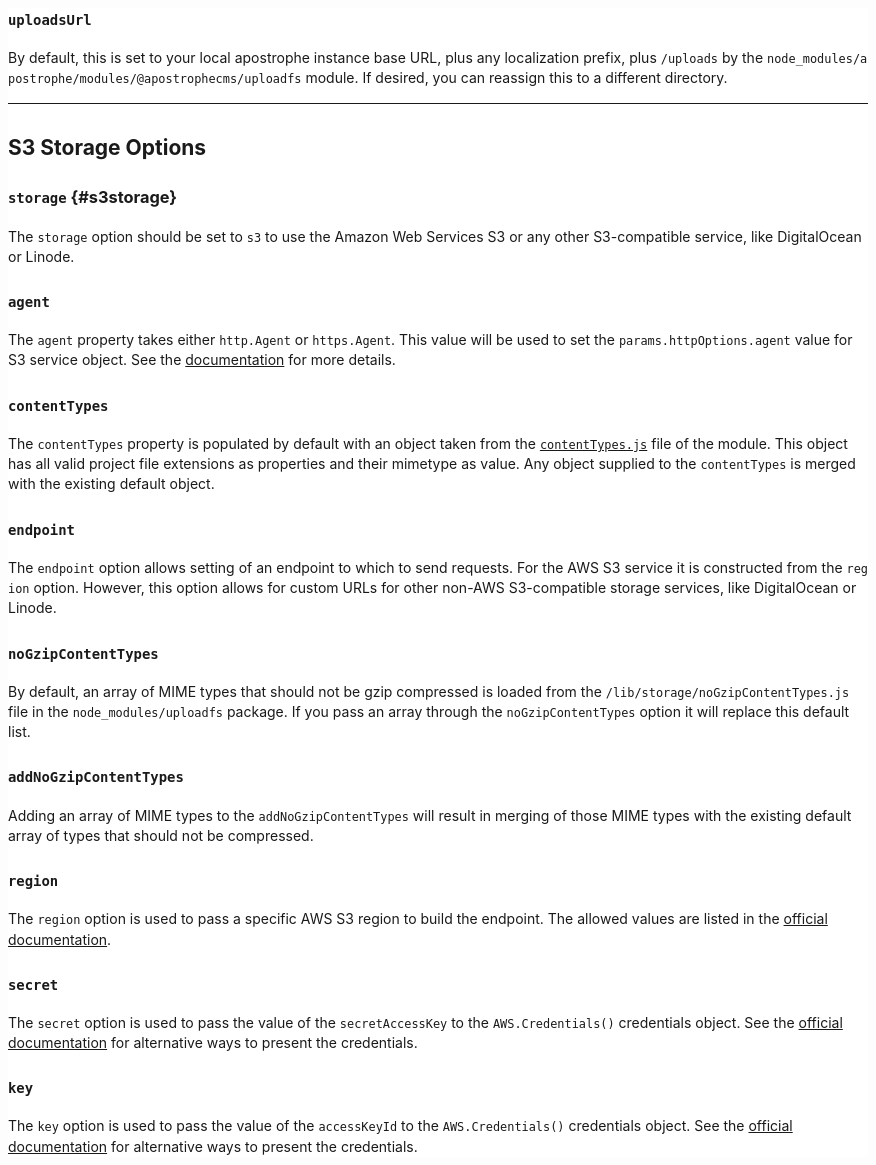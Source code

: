 ### `uploadsUrl`
By default, this is set to your local apostrophe instance base URL, plus any localization prefix, plus `/uploads` by the `node_modules/apostrophe/modules/@apostrophecms/uploadfs` module. If desired, you can reassign this to a different directory.

---

<h2>S3 Storage Options</h2>

### `storage` {#s3storage}
The `storage` option should be set to `s3` to use the Amazon Web Services S3 or any other S3-compatible service, like DigitalOcean or Linode.

### `agent`
The `agent` property takes either `http.Agent` or `https.Agent`. This value will be used to set the `params.httpOptions.agent` value for S3 service object. See the [documentation](https://docs.aws.amazon.com/AWSJavaScriptSDK/latest/AWS/S3.html) for more details.

### `contentTypes`
The `contentTypes` property is populated by default with an object taken from the [`contentTypes.js`](https://github.com/apostrophecms/uploadfs/blob/main/lib/storage/contentTypes.js) file of the module. This object has all valid project file extensions as properties and their mimetype as value. Any object supplied to the `contentTypes` is merged with the existing default object.

### `endpoint`
The `endpoint` option allows setting of an endpoint to which to send requests. For the AWS S3 service it is constructed from the `region` option. However, this option allows for custom URLs for other non-AWS S3-compatible storage services, like DigitalOcean or Linode.

### `noGzipContentTypes`
By default, an array of MIME types that should not be gzip compressed is loaded from the `/lib/storage/noGzipContentTypes.js` file in the `node_modules/uploadfs` package. If you pass an array through the `noGzipContentTypes` option it will replace this default list. 

### `addNoGzipContentTypes`
Adding an array of MIME types to the `addNoGzipContentTypes` will result in merging of those MIME types with the existing default array of types that should not be compressed.

### `region`
The `region` option is used to pass a specific AWS S3 region to build the endpoint. The allowed values are listed in the [official documentation](https://docs.aws.amazon.com/general/latest/gr/s3.html).


### `secret`
The `secret` option is used to pass the value of the `secretAccessKey` to the `AWS.Credentials()` credentials object. See the [official documentation](https://docs.aws.amazon.com/AWSJavaScriptSDK/latest/AWS/S3.html#constructor_details) for alternative ways to present the credentials.

### `key`
The `key` option is used to pass the value of the `accessKeyId` to the `AWS.Credentials()` credentials object. See the [official documentation](https://docs.aws.amazon.com/AWSJavaScriptSDK/latest/AWS/S3.html#constructor_details) for alternative ways to present the credentials.

